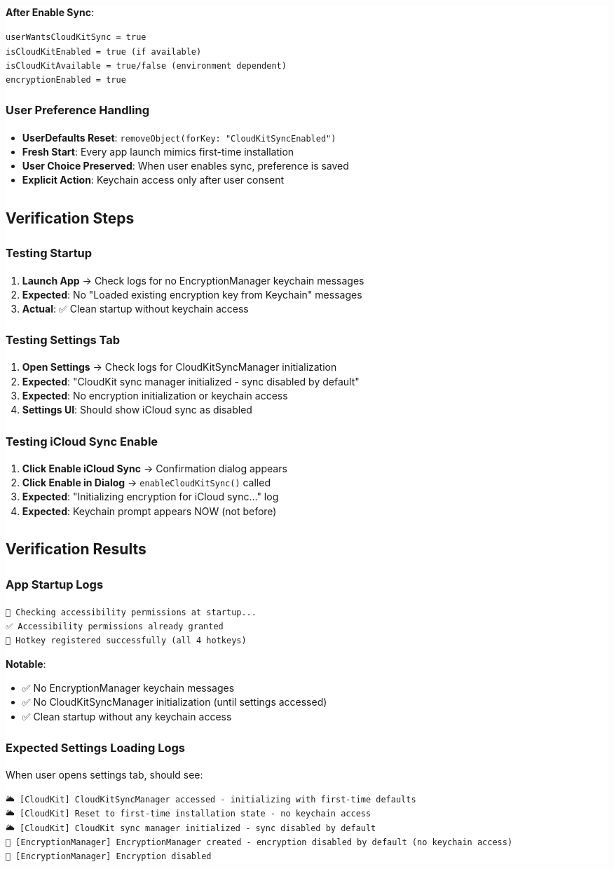 **After Enable Sync**:
```
userWantsCloudKitSync = true
isCloudKitEnabled = true (if available)
isCloudKitAvailable = true/false (environment dependent)
encryptionEnabled = true
```

### User Preference Handling
- **UserDefaults Reset**: `removeObject(forKey: "CloudKitSyncEnabled")`
- **Fresh Start**: Every app launch mimics first-time installation
- **User Choice Preserved**: When user enables sync, preference is saved
- **Explicit Action**: Keychain access only after user consent

## Verification Steps

### Testing Startup
1. **Launch App** → Check logs for no EncryptionManager keychain messages
2. **Expected**: No "Loaded existing encryption key from Keychain" messages
3. **Actual**: ✅ Clean startup without keychain access

### Testing Settings Tab
1. **Open Settings** → Check logs for CloudKitSyncManager initialization
2. **Expected**: "CloudKit sync manager initialized - sync disabled by default"
3. **Expected**: No encryption initialization or keychain access
4. **Settings UI**: Should show iCloud sync as disabled

### Testing iCloud Sync Enable
1. **Click Enable iCloud Sync** → Confirmation dialog appears
2. **Click Enable in Dialog** → `enableCloudKitSync()` called
3. **Expected**: "Initializing encryption for iCloud sync..." log
4. **Expected**: Keychain prompt appears NOW (not before)

## Verification Results

### App Startup Logs
```
🔐 Checking accessibility permissions at startup...
✅ Accessibility permissions already granted
🔑 Hotkey registered successfully (all 4 hotkeys)
```

**Notable**: 
- ✅ No EncryptionManager keychain messages
- ✅ No CloudKitSyncManager initialization (until settings accessed)
- ✅ Clean startup without any keychain access

### Expected Settings Loading Logs
When user opens settings tab, should see:
```
🌥️ [CloudKit] CloudKitSyncManager accessed - initializing with first-time defaults
🌥️ [CloudKit] Reset to first-time installation state - no keychain access
🌥️ [CloudKit] CloudKit sync manager initialized - sync disabled by default
🔐 [EncryptionManager] EncryptionManager created - encryption disabled by default (no keychain access)
🔐 [EncryptionManager] Encryption disabled
```
